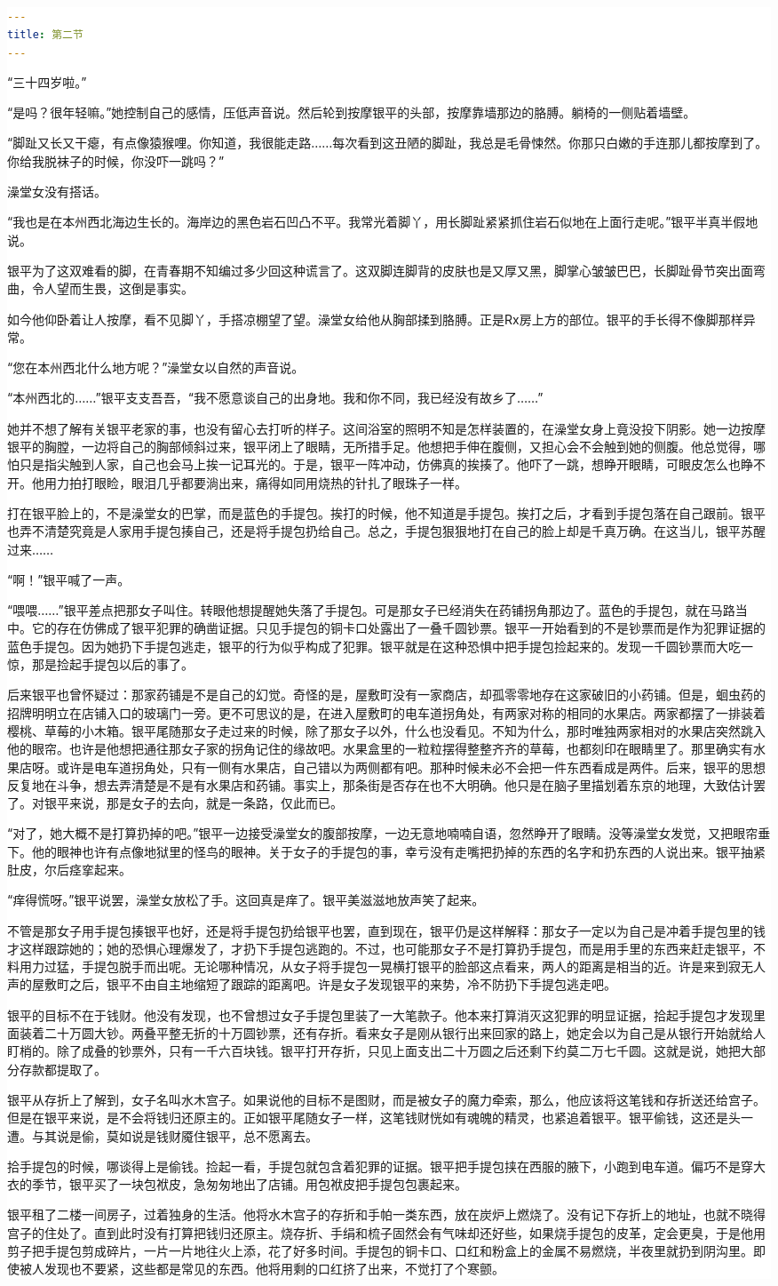 ```yaml
---
title: 第二节
---
```


“三十四岁啦。”

“是吗？很年轻嘛。”她控制自己的感情，压低声音说。然后轮到按摩银平的头部，按摩靠墙那边的胳膊。躺椅的一侧贴着墙壁。

“脚趾又长又干瘪，有点像猿猴哩。你知道，我很能走路……每次看到这丑陋的脚趾，我总是毛骨悚然。你那只白嫩的手连那儿都按摩到了。你给我脱袜子的时候，你没吓一跳吗？”

澡堂女没有搭话。

“我也是在本州西北海边生长的。海岸边的黑色岩石凹凸不平。我常光着脚丫，用长脚趾紧紧抓住岩石似地在上面行走呢。”银平半真半假地说。

银平为了这双难看的脚，在青春期不知编过多少回这种谎言了。这双脚连脚背的皮肤也是又厚又黑，脚掌心皱皱巴巴，长脚趾骨节突出面弯曲，令人望而生畏，这倒是事实。

如今他仰卧着让人按摩，看不见脚丫，手搭凉棚望了望。澡堂女给他从胸部揉到胳膊。正是Rx房上方的部位。银平的手长得不像脚那样异常。

“您在本州西北什么地方呢？”澡堂女以自然的声音说。

“本州西北的……”银平支支吾吾，“我不愿意谈自己的出身地。我和你不同，我已经没有故乡了……”

她并不想了解有关银平老家的事，也没有留心去打听的样子。这间浴室的照明不知是怎样装置的，在澡堂女身上竟没投下阴影。她一边按摩银平的胸膛，一边将自己的胸部倾斜过来，银平闭上了眼睛，无所措手足。他想把手伸在腹侧，又担心会不会触到她的侧腹。他总觉得，哪怕只是指尖触到人家，自己也会马上挨一记耳光的。于是，银平一阵冲动，仿佛真的挨揍了。他吓了一跳，想睁开眼睛，可眼皮怎么也睁不开。他用力拍打眼睑，眼泪几乎都要淌出来，痛得如同用烧热的针扎了眼珠子一样。

打在银平脸上的，不是澡堂女的巴掌，而是蓝色的手提包。挨打的时候，他不知道是手提包。挨打之后，才看到手提包落在自己跟前。银平也弄不清楚究竟是人家用手提包揍自己，还是将手提包扔给自己。总之，手提包狠狠地打在自己的脸上却是千真万确。在这当儿，银平苏醒过来……

“啊！”银平喊了一声。

“喂喂……”银平差点把那女子叫住。转眼他想提醒她失落了手提包。可是那女子已经消失在药铺拐角那边了。蓝色的手提包，就在马路当中。它的存在仿佛成了银平犯罪的确凿证据。只见手提包的铜卡口处露出了一叠千圆钞票。银平一开始看到的不是钞票而是作为犯罪证据的蓝色手提包。因为她扔下手提包逃走，银平的行为似乎构成了犯罪。银平就是在这种恐惧中把手提包捡起来的。发现一千圆钞票而大吃一惊，那是捡起手提包以后的事了。

后来银平也曾怀疑过：那家药铺是不是自己的幻觉。奇怪的是，屋敷町没有一家商店，却孤零零地存在这家破旧的小药铺。但是，蛔虫药的招牌明明立在店铺入口的玻璃门一旁。更不可思议的是，在进入屋敷町的电车道拐角处，有两家对称的相同的水果店。两家都摆了一排装着樱桃、草莓的小木箱。银平尾随那女子走过来的时候，除了那女子以外，什么也没看见。不知为什么，那时唯独两家相对的水果店突然跳入他的眼帘。也许是他想把通往那女子家的拐角记住的缘故吧。水果盒里的一粒粒摆得整整齐齐的草莓，也都刻印在眼睛里了。那里确实有水果店呀。或许是电车道拐角处，只有一侧有水果店，自己错以为两侧都有吧。那种时候未必不会把一件东西看成是两件。后来，银平的思想反复地在斗争，想去弄清楚是不是有水果店和药铺。事实上，那条街是否存在也不大明确。他只是在脑子里描划着东京的地理，大致估计罢了。对银平来说，那是女子的去向，就是一条路，仅此而已。

“对了，她大概不是打算扔掉的吧。”银平一边接受澡堂女的腹部按摩，一边无意地喃喃自语，忽然睁开了眼睛。没等澡堂女发觉，又把眼帘垂下。他的眼神也许有点像地狱里的怪鸟的眼神。关于女子的手提包的事，幸亏没有走嘴把扔掉的东西的名字和扔东西的人说出来。银平抽紧肚皮，尔后痉挛起来。

“痒得慌呀。”银平说罢，澡堂女放松了手。这回真是痒了。银平美滋滋地放声笑了起来。

不管是那女子用手提包揍银平也好，还是将手提包扔给银平也罢，直到现在，银平仍是这样解释：那女子一定以为自己是冲着手提包里的钱才这样跟踪她的；她的恐惧心理爆发了，才扔下手提包逃跑的。不过，也可能那女子不是打算扔手提包，而是用手里的东西来赶走银平，不料用力过猛，手提包脱手而出呢。无论哪种情况，从女子将手提包一晃横打银平的脸部这点看来，两人的距离是相当的近。许是来到寂无人声的屋敷町之后，银平不由自主地缩短了跟踪的距离吧。许是女子发现银平的来势，冷不防扔下手提包逃走吧。

银平的目标不在于钱财。他没有发现，也不曾想过女子手提包里装了一大笔款子。他本来打算消灭这犯罪的明显证据，拾起手提包才发现里面装着二十万圆大钞。两叠平整无折的十万圆钞票，还有存折。看来女子是刚从银行出来回家的路上，她定会以为自己是从银行开始就给人盯梢的。除了成叠的钞票外，只有一千六百块钱。银平打开存折，只见上面支出二十万圆之后还剩下约莫二万七千圆。这就是说，她把大部分存款都提取了。

银平从存折上了解到，女子名叫水木宫子。如果说他的目标不是图财，而是被女子的魔力牵索，那么，他应该将这笔钱和存折送还给宫子。但是在银平来说，是不会将钱归还原主的。正如银平尾随女子一样，这笔钱财恍如有魂魄的精灵，也紧追着银平。银平偷钱，这还是头一遭。与其说是偷，莫如说是钱财魇住银平，总不愿离去。

拾手提包的时候，哪谈得上是偷钱。捡起一看，手提包就包含着犯罪的证据。银平把手提包挟在西服的腋下，小跑到电车道。偏巧不是穿大衣的季节，银平买了一块包袱皮，急匆匆地出了店铺。用包袱皮把手提包包裹起来。

银平租了二楼一间房子，过着独身的生活。他将水木宫子的存折和手帕一类东西，放在炭炉上燃烧了。没有记下存折上的地址，也就不晓得宫子的住处了。直到此时没有打算把钱归还原主。烧存折、手绢和梳子固然会有气味却还好些，如果烧手提包的皮革，定会更臭，于是他用剪子把手提包剪成碎片，一片一片地往火上添，花了好多时间。手提包的铜卡口、口红和粉盒上的金属不易燃烧，半夜里就扔到阴沟里。即使被人发现也不要紧，这些都是常见的东西。他将用剩的口红挤了出来，不觉打了个寒颤。

